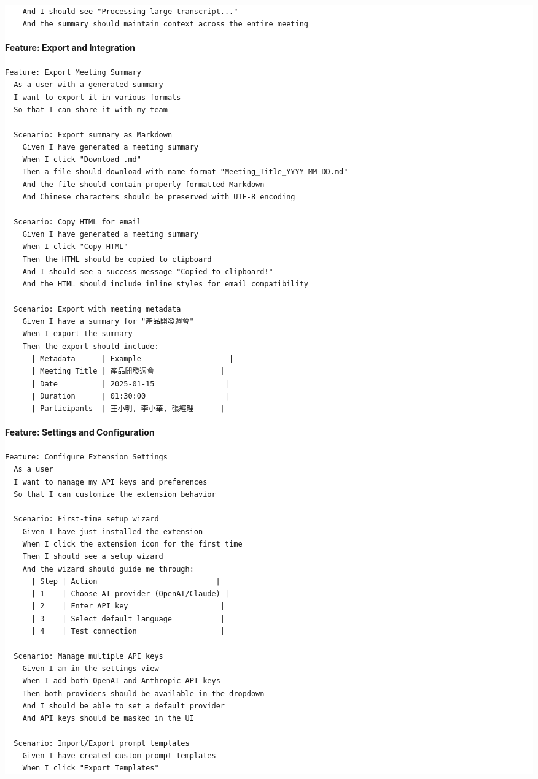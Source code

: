 ```gherkin
    And I should see "Processing large transcript..."
    And the summary should maintain context across the entire meeting
```

#### Feature: Export and Integration
```gherkin
Feature: Export Meeting Summary
  As a user with a generated summary
  I want to export it in various formats
  So that I can share it with my team

  Scenario: Export summary as Markdown
    Given I have generated a meeting summary
    When I click "Download .md"
    Then a file should download with name format "Meeting_Title_YYYY-MM-DD.md"
    And the file should contain properly formatted Markdown
    And Chinese characters should be preserved with UTF-8 encoding

  Scenario: Copy HTML for email
    Given I have generated a meeting summary
    When I click "Copy HTML"
    Then the HTML should be copied to clipboard
    And I should see a success message "Copied to clipboard!"
    And the HTML should include inline styles for email compatibility

  Scenario: Export with meeting metadata
    Given I have a summary for "產品開發週會"
    When I export the summary
    Then the export should include:
      | Metadata      | Example                    |
      | Meeting Title | 產品開發週會               |
      | Date          | 2025-01-15                |
      | Duration      | 01:30:00                  |
      | Participants  | 王小明, 李小華, 張經理      |
```

#### Feature: Settings and Configuration
```gherkin
Feature: Configure Extension Settings
  As a user
  I want to manage my API keys and preferences
  So that I can customize the extension behavior

  Scenario: First-time setup wizard
    Given I have just installed the extension
    When I click the extension icon for the first time
    Then I should see a setup wizard
    And the wizard should guide me through:
      | Step | Action                           |
      | 1    | Choose AI provider (OpenAI/Claude) |
      | 2    | Enter API key                     |
      | 3    | Select default language           |
      | 4    | Test connection                   |

  Scenario: Manage multiple API keys
    Given I am in the settings view
    When I add both OpenAI and Anthropic API keys
    Then both providers should be available in the dropdown
    And I should be able to set a default provider
    And API keys should be masked in the UI

  Scenario: Import/Export prompt templates
    Given I have created custom prompt templates
    When I click "Export Templates"
```